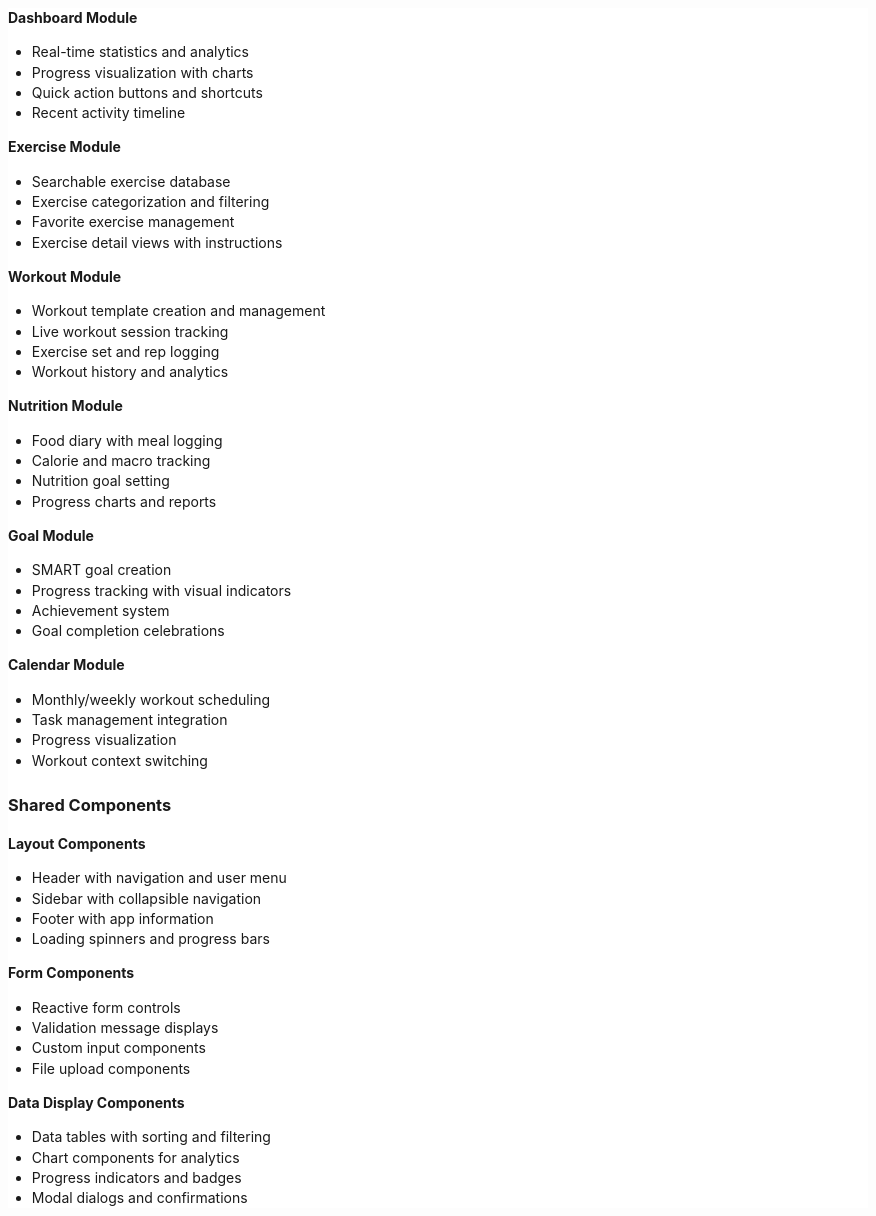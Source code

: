 **Dashboard Module**
- Real-time statistics and analytics
- Progress visualization with charts
- Quick action buttons and shortcuts
- Recent activity timeline

**Exercise Module**
- Searchable exercise database
- Exercise categorization and filtering
- Favorite exercise management
- Exercise detail views with instructions

**Workout Module**
- Workout template creation and management
- Live workout session tracking
- Exercise set and rep logging
- Workout history and analytics

**Nutrition Module**
- Food diary with meal logging
- Calorie and macro tracking
- Nutrition goal setting
- Progress charts and reports

**Goal Module**
- SMART goal creation
- Progress tracking with visual indicators
- Achievement system
- Goal completion celebrations

**Calendar Module**
- Monthly/weekly workout scheduling
- Task management integration
- Progress visualization
- Workout context switching

### Shared Components

**Layout Components**
- Header with navigation and user menu
- Sidebar with collapsible navigation
- Footer with app information
- Loading spinners and progress bars

**Form Components**
- Reactive form controls
- Validation message displays
- Custom input components
- File upload components

**Data Display Components**
- Data tables with sorting and filtering
- Chart components for analytics
- Progress indicators and badges
- Modal dialogs and confirmations
